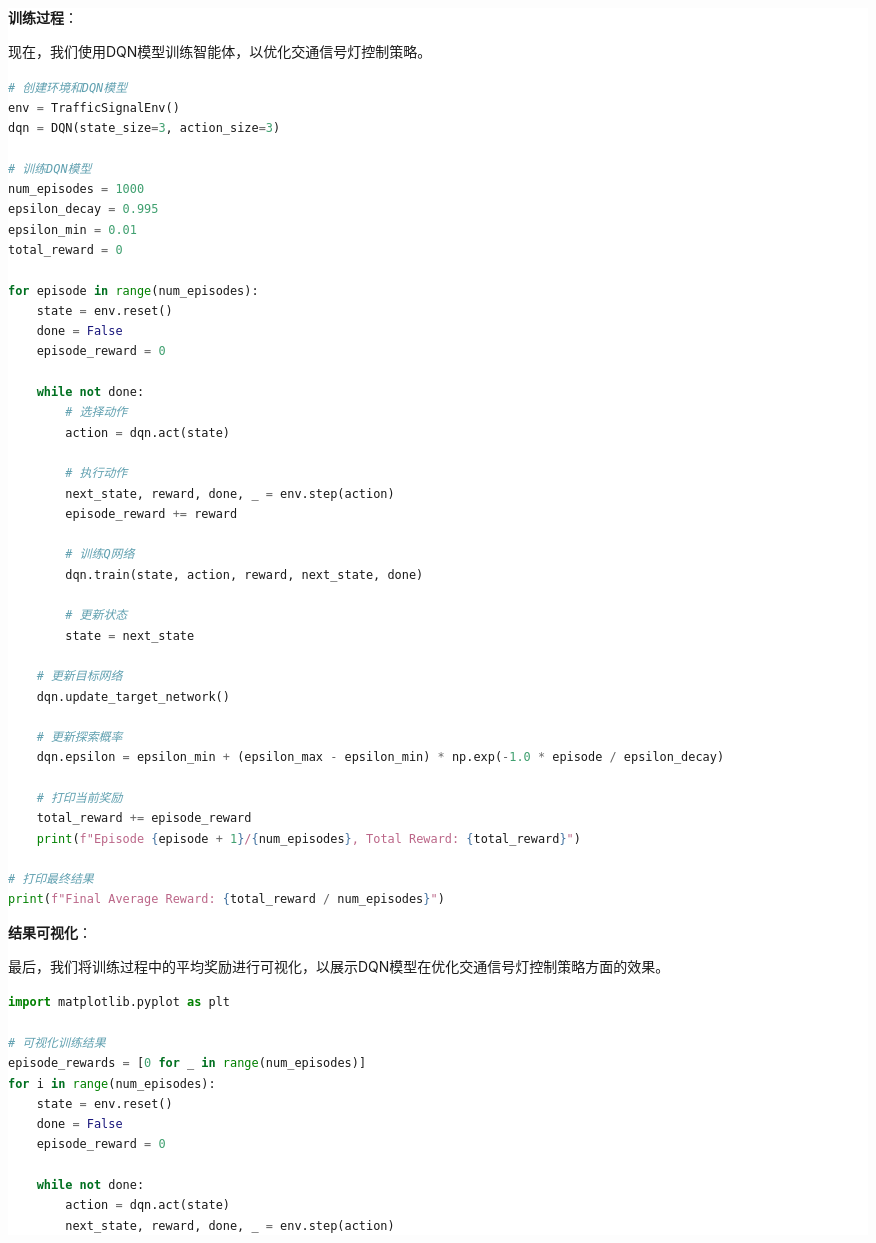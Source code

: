 **训练过程**：

现在，我们使用DQN模型训练智能体，以优化交通信号灯控制策略。

```python
# 创建环境和DQN模型
env = TrafficSignalEnv()
dqn = DQN(state_size=3, action_size=3)

# 训练DQN模型
num_episodes = 1000
epsilon_decay = 0.995
epsilon_min = 0.01
total_reward = 0

for episode in range(num_episodes):
    state = env.reset()
    done = False
    episode_reward = 0

    while not done:
        # 选择动作
        action = dqn.act(state)

        # 执行动作
        next_state, reward, done, _ = env.step(action)
        episode_reward += reward

        # 训练Q网络
        dqn.train(state, action, reward, next_state, done)

        # 更新状态
        state = next_state

    # 更新目标网络
    dqn.update_target_network()

    # 更新探索概率
    dqn.epsilon = epsilon_min + (epsilon_max - epsilon_min) * np.exp(-1.0 * episode / epsilon_decay)

    # 打印当前奖励
    total_reward += episode_reward
    print(f"Episode {episode + 1}/{num_episodes}, Total Reward: {total_reward}")

# 打印最终结果
print(f"Final Average Reward: {total_reward / num_episodes}")
```

**结果可视化**：

最后，我们将训练过程中的平均奖励进行可视化，以展示DQN模型在优化交通信号灯控制策略方面的效果。

```python
import matplotlib.pyplot as plt

# 可视化训练结果
episode_rewards = [0 for _ in range(num_episodes)]
for i in range(num_episodes):
    state = env.reset()
    done = False
    episode_reward = 0

    while not done:
        action = dqn.act(state)
        next_state, reward, done, _ = env.step(action)
```